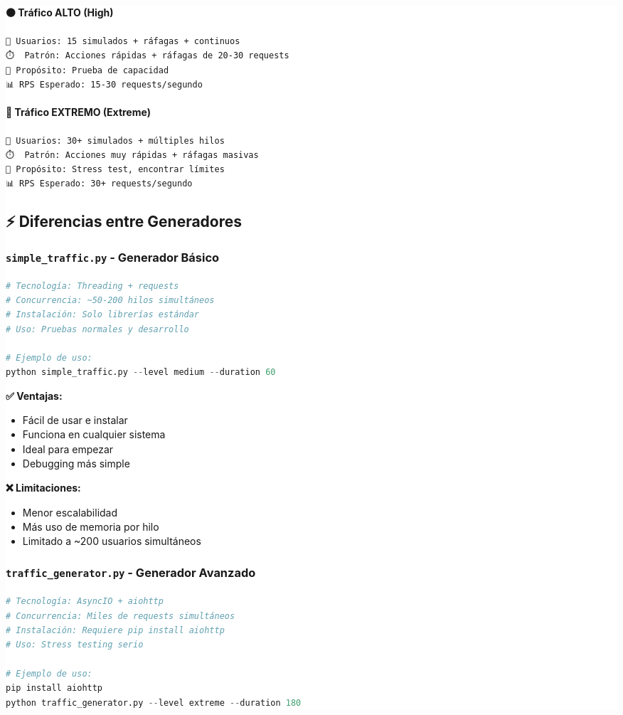 #### **🟠 Tráfico ALTO (High)**
```
👥 Usuarios: 15 simulados + ráfagas + continuos
⏱️  Patrón: Acciones rápidas + ráfagas de 20-30 requests
🎯 Propósito: Prueba de capacidad
📊 RPS Esperado: 15-30 requests/segundo
```

#### **🔴 Tráfico EXTREMO (Extreme)**
```
👥 Usuarios: 30+ simulados + múltiples hilos
⏱️  Patrón: Acciones muy rápidas + ráfagas masivas
🎯 Propósito: Stress test, encontrar límites
📊 RPS Esperado: 30+ requests/segundo
```

## ⚡ **Diferencias entre Generadores**

### **`simple_traffic.py`** - Generador Básico
```python
# Tecnología: Threading + requests
# Concurrencia: ~50-200 hilos simultáneos
# Instalación: Solo librerías estándar
# Uso: Pruebas normales y desarrollo

# Ejemplo de uso:
python simple_traffic.py --level medium --duration 60
```

**✅ Ventajas:**
- Fácil de usar e instalar
- Funciona en cualquier sistema
- Ideal para empezar
- Debugging más simple

**❌ Limitaciones:**
- Menor escalabilidad
- Más uso de memoria por hilo
- Limitado a ~200 usuarios simultáneos

### **`traffic_generator.py`** - Generador Avanzado
```python
# Tecnología: AsyncIO + aiohttp
# Concurrencia: Miles de requests simultáneos
# Instalación: Requiere pip install aiohttp
# Uso: Stress testing serio

# Ejemplo de uso:
pip install aiohttp
python traffic_generator.py --level extreme --duration 180
```
